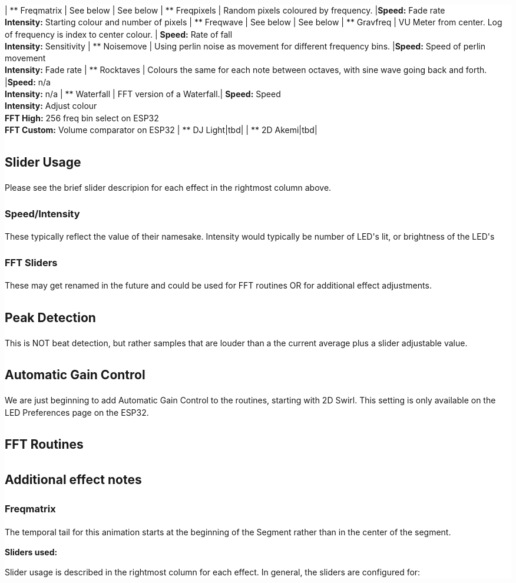 | ** Freqmatrix | See below | See below
| ** Freqpixels | Random pixels coloured by frequency. |**Speed:** Fade rate<br />**Intensity:** Starting colour and number of pixels
| ** Freqwave | See below | See below
| ** Gravfreq | VU Meter from center. Log of frequency is index to center colour. | **Speed:** Rate of fall<br />**Intensity:** Sensitivity
| ** Noisemove | Using perlin noise as movement for different frequency bins. |**Speed:** Speed of perlin movement <br /> **Intensity:** Fade rate
| ** Rocktaves | Colours the same for each note between octaves, with sine wave going back and forth. |**Speed:** n/a<br />**Intensity:** n/a
| ** Waterfall | FFT version of a Waterfall.| **Speed:** Speed <br /> **Intensity:** Adjust colour<br />**FFT High:** 256 freq bin select on ESP32<br /> **FFT Custom:** Volume comparator on ESP32
| ** DJ Light|tbd|
| ** 2D Akemi|tbd|

## Slider Usage
Please see the brief slider descripion for each effect in the rightmost column above.

### Speed/Intensity
These typically reflect the value of their namesake. Intensity would typically be number of LED's lit, or brightness of the LED's

### FFT Sliders
These may get renamed in the future and could be used for FFT routines OR for additional effect adjustments.

## Peak Detection
This is NOT beat detection, but rather samples that are louder than a the current average plus a slider adjustable value.

## Automatic Gain Control
We are just beginning to add Automatic Gain Control to the routines, starting with 2D Swirl. This setting is only available on the LED Preferences page on the ESP32.

## FFT Routines


## Additional effect notes

### Freqmatrix 
The temporal tail for this animation starts at the beginning of the Segment rather than in the center of the segment.

**Sliders used:**

Slider usage is described in the rightmost column for each effect. In general, the sliders are configured for:
